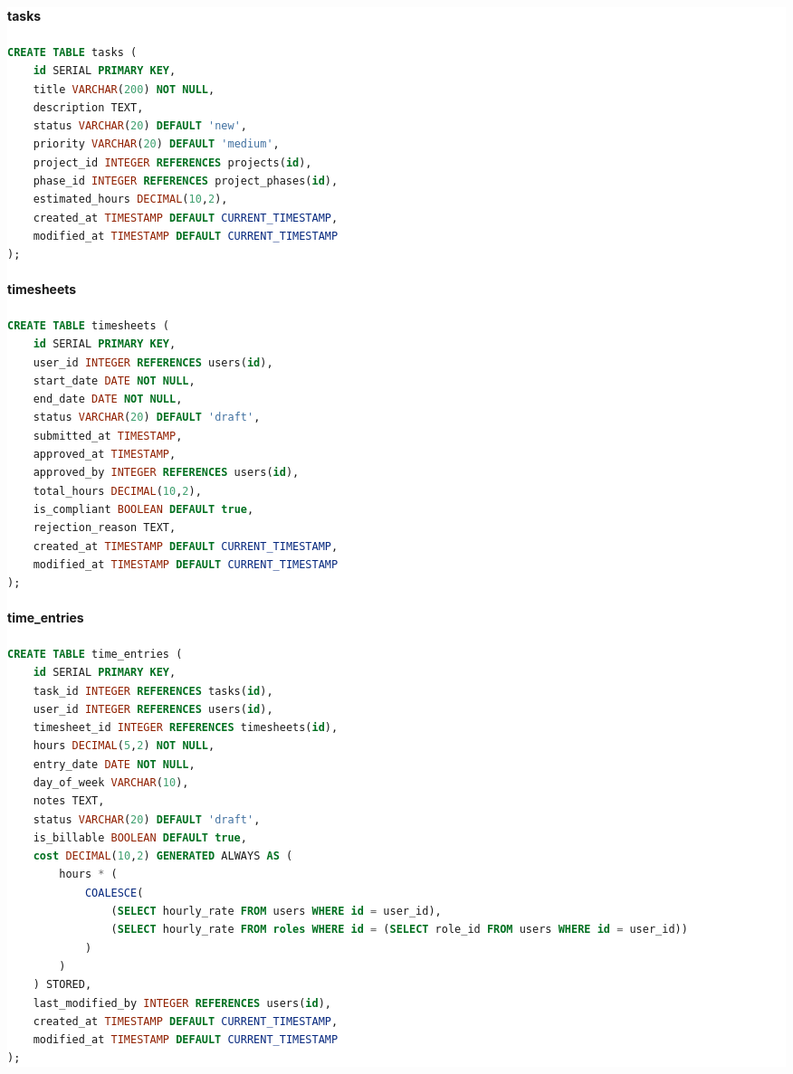 #### tasks
```sql
CREATE TABLE tasks (
    id SERIAL PRIMARY KEY,
    title VARCHAR(200) NOT NULL,
    description TEXT,
    status VARCHAR(20) DEFAULT 'new',
    priority VARCHAR(20) DEFAULT 'medium',
    project_id INTEGER REFERENCES projects(id),
    phase_id INTEGER REFERENCES project_phases(id),
    estimated_hours DECIMAL(10,2),
    created_at TIMESTAMP DEFAULT CURRENT_TIMESTAMP,
    modified_at TIMESTAMP DEFAULT CURRENT_TIMESTAMP
);
```

#### timesheets
```sql
CREATE TABLE timesheets (
    id SERIAL PRIMARY KEY,
    user_id INTEGER REFERENCES users(id),
    start_date DATE NOT NULL,
    end_date DATE NOT NULL,
    status VARCHAR(20) DEFAULT 'draft',
    submitted_at TIMESTAMP,
    approved_at TIMESTAMP,
    approved_by INTEGER REFERENCES users(id),
    total_hours DECIMAL(10,2),
    is_compliant BOOLEAN DEFAULT true,
    rejection_reason TEXT,
    created_at TIMESTAMP DEFAULT CURRENT_TIMESTAMP,
    modified_at TIMESTAMP DEFAULT CURRENT_TIMESTAMP
);
```

#### time_entries
```sql
CREATE TABLE time_entries (
    id SERIAL PRIMARY KEY,
    task_id INTEGER REFERENCES tasks(id),
    user_id INTEGER REFERENCES users(id),
    timesheet_id INTEGER REFERENCES timesheets(id),
    hours DECIMAL(5,2) NOT NULL,
    entry_date DATE NOT NULL,
    day_of_week VARCHAR(10),
    notes TEXT,
    status VARCHAR(20) DEFAULT 'draft',
    is_billable BOOLEAN DEFAULT true,
    cost DECIMAL(10,2) GENERATED ALWAYS AS (
        hours * (
            COALESCE(
                (SELECT hourly_rate FROM users WHERE id = user_id),
                (SELECT hourly_rate FROM roles WHERE id = (SELECT role_id FROM users WHERE id = user_id))
            )
        )
    ) STORED,
    last_modified_by INTEGER REFERENCES users(id),
    created_at TIMESTAMP DEFAULT CURRENT_TIMESTAMP,
    modified_at TIMESTAMP DEFAULT CURRENT_TIMESTAMP
);
```
